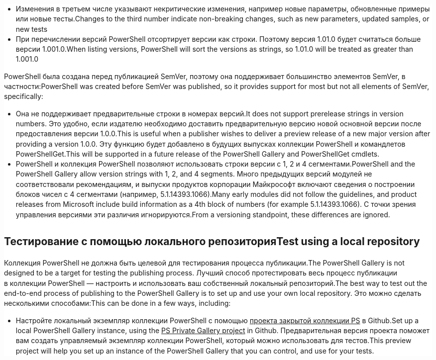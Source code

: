 * <span data-ttu-id="c3a47-226">Изменения в третьем числе указывают некритические изменения, например новые параметры, обновленные примеры или новые тесты.</span><span class="sxs-lookup"><span data-stu-id="c3a47-226">Changes to the third number indicate non-breaking changes, such as new parameters, updated samples, or new tests</span></span>
* <span data-ttu-id="c3a47-227">При перечислении версий PowerShell отсортирует версии как строки. Поэтому версия 1.01.0 будет считаться больше версии 1.001.0.</span><span class="sxs-lookup"><span data-stu-id="c3a47-227">When listing versions, PowerShell will sort the versions as strings, so 1.01.0 will be treated as greater than 1.001.0</span></span>

<span data-ttu-id="c3a47-228">PowerShell была создана перед публикацией SemVer, поэтому она поддерживает большинство элементов SemVer, в частности:</span><span class="sxs-lookup"><span data-stu-id="c3a47-228">PowerShell was created before SemVer was published, so it provides support for most but not all elements of SemVer, specifically:</span></span>

* <span data-ttu-id="c3a47-229">Она не поддерживает предварительные строки в номерах версий.</span><span class="sxs-lookup"><span data-stu-id="c3a47-229">It does not support prerelease strings in version numbers.</span></span> <span data-ttu-id="c3a47-230">Это удобно, если издателю необходимо доставить предварительную версию новой основной версии после предоставления версии 1.0.0.</span><span class="sxs-lookup"><span data-stu-id="c3a47-230">This is useful when a publisher wishes to deliver a preview release of a new major version after providing a version 1.0.0.</span></span> <span data-ttu-id="c3a47-231">Эту функцию будет добавлено в будущих выпусках коллекции PowerShell и командлетов PowerShellGet.</span><span class="sxs-lookup"><span data-stu-id="c3a47-231">This will be supported in a future release of the PowerShell Gallery and PowerShellGet cmdlets.</span></span>
* <span data-ttu-id="c3a47-232">PowerShell и коллекция PowerShell позволяют использовать строки версии с 1, 2 и 4 сегментами.</span><span class="sxs-lookup"><span data-stu-id="c3a47-232">PowerShell and the PowerShell Gallery allow version strings with 1, 2, and 4 segments.</span></span> <span data-ttu-id="c3a47-233">Много предыдущих версий модулей не соответствовали рекомендациям, и выпуски продуктов корпорации Майкрософт включают сведения о построении блоков чисел с 4 сегментами (например, 5.1.14393.1066).</span><span class="sxs-lookup"><span data-stu-id="c3a47-233">Many early modules did not follow the guidelines, and product releases from Microsoft include build information as a 4th block of numbers (for example 5.1.14393.1066).</span></span> <span data-ttu-id="c3a47-234">С точки зрения управления версиями эти различия игнорируются.</span><span class="sxs-lookup"><span data-stu-id="c3a47-234">From a versioning standpoint, these differences are ignored.</span></span>

## <a name="test-using-a-local-repository"></a><span data-ttu-id="c3a47-235">Тестирование с помощью локального репозитория</span><span class="sxs-lookup"><span data-stu-id="c3a47-235">Test using a local repository</span></span>

<span data-ttu-id="c3a47-236">Коллекция PowerShell не должна быть целевой для тестирования процесса публикации.</span><span class="sxs-lookup"><span data-stu-id="c3a47-236">The PowerShell Gallery is not designed to be a target for testing the publishing process.</span></span>
<span data-ttu-id="c3a47-237">Лучший способ протестировать весь процесс публикации в коллекции PowerShell — настроить и использовать ваш собственный локальный репозиторий.</span><span class="sxs-lookup"><span data-stu-id="c3a47-237">The best way to test out the end-to-end process of publishing to the PowerShell Gallery is to set up and use your own local repository.</span></span>
<span data-ttu-id="c3a47-238">Это можно сделать несколькими способами:</span><span class="sxs-lookup"><span data-stu-id="c3a47-238">This can be done in a few ways, including:</span></span>

* <span data-ttu-id="c3a47-239">Настройте локальный экземпляр коллекции PowerShell с помощью [проекта закрытой коллекции PS](https://github.com/PowerShell/PSPrivateGallery) в Github.</span><span class="sxs-lookup"><span data-stu-id="c3a47-239">Set up a local PowerShell Gallery instance, using the [PS Private Gallery project](https://github.com/PowerShell/PSPrivateGallery) in Github.</span></span> <span data-ttu-id="c3a47-240">Предварительная версия проекта поможет вам создать управляемый экземпляр коллекции PowerShell, который можно использовать для тестов.</span><span class="sxs-lookup"><span data-stu-id="c3a47-240">This preview project will help you set up an instance of the PowerShell Gallery that you can control, and use for your tests.</span></span>
